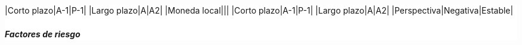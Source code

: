 |Corto plazo|A-1|P-1|
|Largo plazo|A|A2|
|Moneda local|||
|Corto plazo|A-1|P-1|
|Largo plazo|A|A2|
|Perspectiva|Negativa|Estable|
##### Factores de riesgo